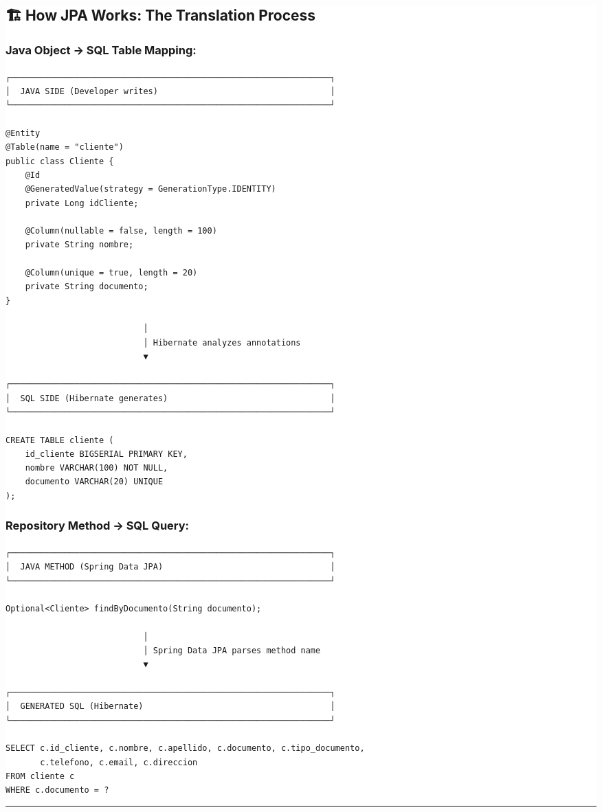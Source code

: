 
## 🏗️ **How JPA Works: The Translation Process**

### **Java Object → SQL Table Mapping:**

```
┌─────────────────────────────────────────────────────────────────┐
│  JAVA SIDE (Developer writes)                                   │
└─────────────────────────────────────────────────────────────────┘

@Entity
@Table(name = "cliente")
public class Cliente {
    @Id
    @GeneratedValue(strategy = GenerationType.IDENTITY)
    private Long idCliente;

    @Column(nullable = false, length = 100)
    private String nombre;

    @Column(unique = true, length = 20)
    private String documento;
}

                            │
                            │ Hibernate analyzes annotations
                            ▼

┌─────────────────────────────────────────────────────────────────┐
│  SQL SIDE (Hibernate generates)                                 │
└─────────────────────────────────────────────────────────────────┘

CREATE TABLE cliente (
    id_cliente BIGSERIAL PRIMARY KEY,
    nombre VARCHAR(100) NOT NULL,
    documento VARCHAR(20) UNIQUE
);
```

### **Repository Method → SQL Query:**

```
┌─────────────────────────────────────────────────────────────────┐
│  JAVA METHOD (Spring Data JPA)                                  │
└─────────────────────────────────────────────────────────────────┘

Optional<Cliente> findByDocumento(String documento);

                            │
                            │ Spring Data JPA parses method name
                            ▼

┌─────────────────────────────────────────────────────────────────┐
│  GENERATED SQL (Hibernate)                                      │
└─────────────────────────────────────────────────────────────────┘

SELECT c.id_cliente, c.nombre, c.apellido, c.documento, c.tipo_documento,
       c.telefono, c.email, c.direccion
FROM cliente c
WHERE c.documento = ?
```

---